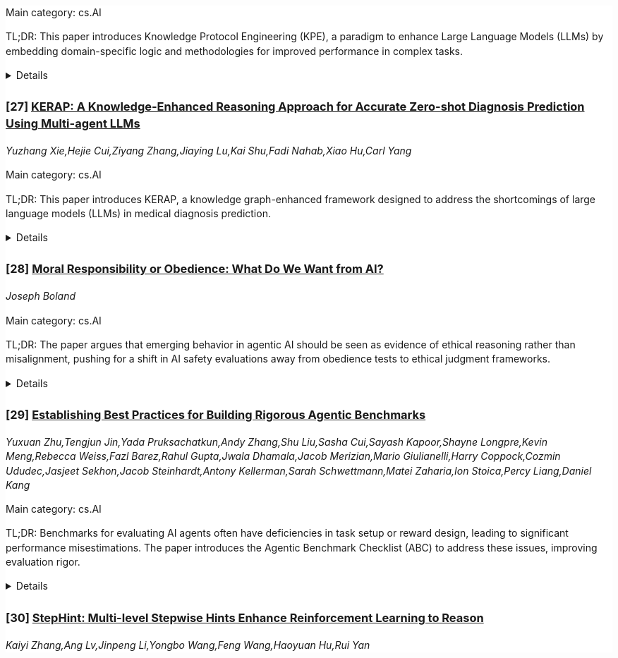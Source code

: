 Main category: cs.AI

TL;DR: This paper introduces Knowledge Protocol Engineering (KPE), a paradigm to enhance Large Language Models (LLMs) by embedding domain-specific logic and methodologies for improved performance in complex tasks.


<details><summary>Details</summary></details>


### [27] [KERAP: A Knowledge-Enhanced Reasoning Approach for Accurate Zero-shot Diagnosis Prediction Using Multi-agent LLMs](https://arxiv.org/abs/2507.02773)
*Yuzhang Xie,Hejie Cui,Ziyang Zhang,Jiaying Lu,Kai Shu,Fadi Nahab,Xiao Hu,Carl Yang*

Main category: cs.AI

TL;DR: This paper introduces KERAP, a knowledge graph-enhanced framework designed to address the shortcomings of large language models (LLMs) in medical diagnosis prediction.


<details><summary>Details</summary></details>


### [28] [Moral Responsibility or Obedience: What Do We Want from AI?](https://arxiv.org/abs/2507.02788)
*Joseph Boland*

Main category: cs.AI

TL;DR: The paper argues that emerging behavior in agentic AI should be seen as evidence of ethical reasoning rather than misalignment, pushing for a shift in AI safety evaluations away from obedience tests to ethical judgment frameworks.


<details><summary>Details</summary></details>


### [29] [Establishing Best Practices for Building Rigorous Agentic Benchmarks](https://arxiv.org/abs/2507.02825)
*Yuxuan Zhu,Tengjun Jin,Yada Pruksachatkun,Andy Zhang,Shu Liu,Sasha Cui,Sayash Kapoor,Shayne Longpre,Kevin Meng,Rebecca Weiss,Fazl Barez,Rahul Gupta,Jwala Dhamala,Jacob Merizian,Mario Giulianelli,Harry Coppock,Cozmin Ududec,Jasjeet Sekhon,Jacob Steinhardt,Antony Kellerman,Sarah Schwettmann,Matei Zaharia,Ion Stoica,Percy Liang,Daniel Kang*

Main category: cs.AI

TL;DR: Benchmarks for evaluating AI agents often have deficiencies in task setup or reward design, leading to significant performance misestimations. The paper introduces the Agentic Benchmark Checklist (ABC) to address these issues, improving evaluation rigor.


<details><summary>Details</summary></details>


### [30] [StepHint: Multi-level Stepwise Hints Enhance Reinforcement Learning to Reason](https://arxiv.org/abs/2507.02841)
*Kaiyi Zhang,Ang Lv,Jinpeng Li,Yongbo Wang,Feng Wang,Haoyuan Hu,Rui Yan*
